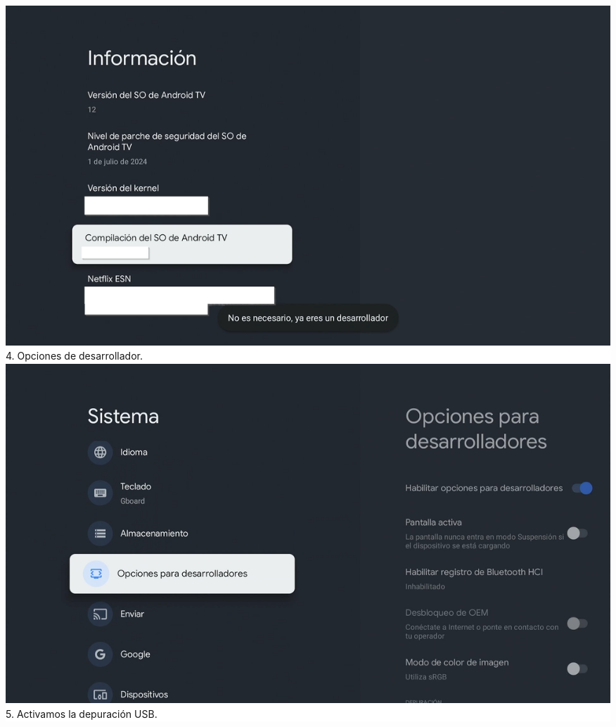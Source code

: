 ![](images/configuration/4.png)
4. Opciones de desarrollador. 
![](images/configuration/5.png)
5. Activamos la depuración USB. 